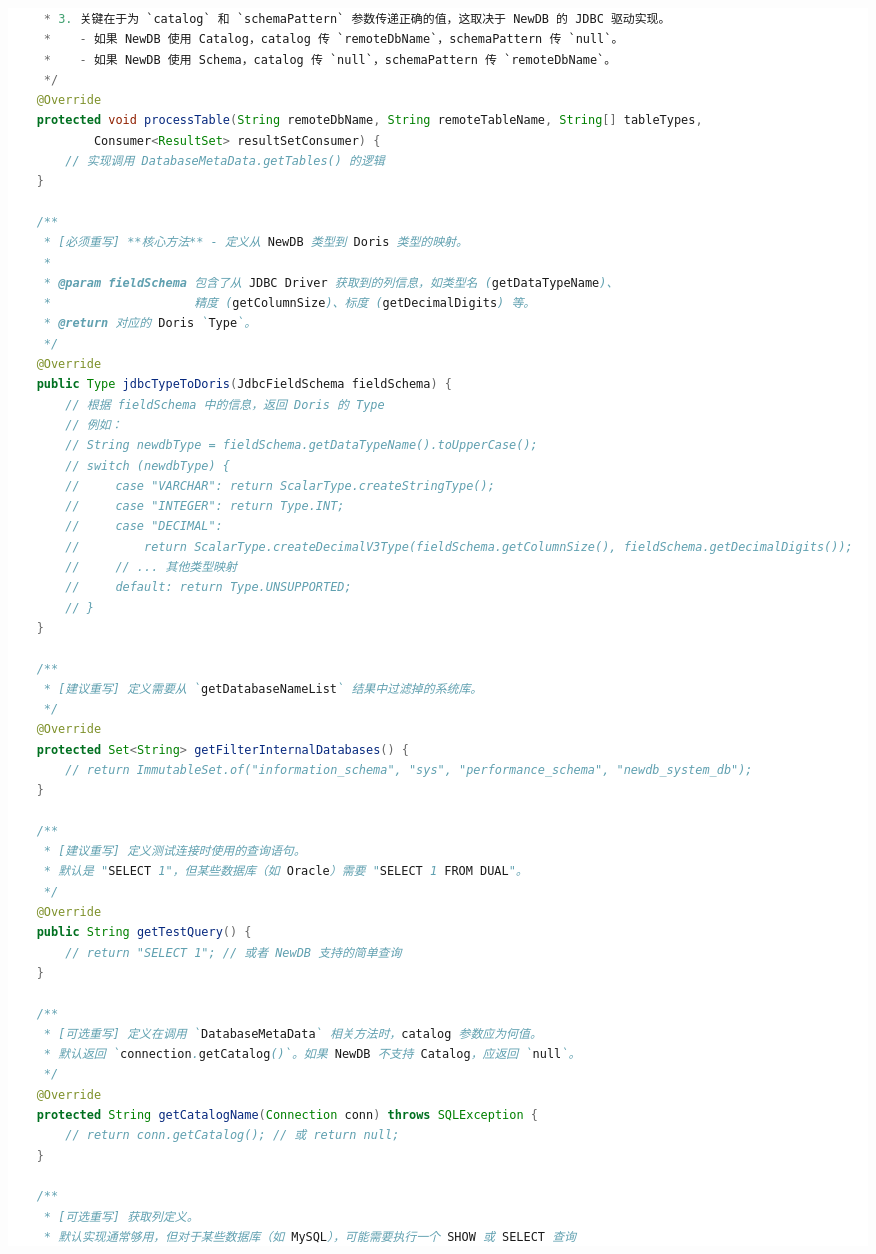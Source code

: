 ```java
     * 3. 关键在于为 `catalog` 和 `schemaPattern` 参数传递正确的值，这取决于 NewDB 的 JDBC 驱动实现。
     *    - 如果 NewDB 使用 Catalog，catalog 传 `remoteDbName`，schemaPattern 传 `null`。
     *    - 如果 NewDB 使用 Schema，catalog 传 `null`，schemaPattern 传 `remoteDbName`。
     */
    @Override
    protected void processTable(String remoteDbName, String remoteTableName, String[] tableTypes,
            Consumer<ResultSet> resultSetConsumer) {
        // 实现调用 DatabaseMetaData.getTables() 的逻辑
    }

    /**
     * [必须重写] **核心方法** - 定义从 NewDB 类型到 Doris 类型的映射。
     * 
     * @param fieldSchema 包含了从 JDBC Driver 获取到的列信息，如类型名 (getDataTypeName)、
     *                    精度 (getColumnSize)、标度 (getDecimalDigits) 等。
     * @return 对应的 Doris `Type`。
     */
    @Override
    public Type jdbcTypeToDoris(JdbcFieldSchema fieldSchema) {
        // 根据 fieldSchema 中的信息，返回 Doris 的 Type
        // 例如：
        // String newdbType = fieldSchema.getDataTypeName().toUpperCase();
        // switch (newdbType) {
        //     case "VARCHAR": return ScalarType.createStringType();
        //     case "INTEGER": return Type.INT;
        //     case "DECIMAL":
        //         return ScalarType.createDecimalV3Type(fieldSchema.getColumnSize(), fieldSchema.getDecimalDigits());
        //     // ... 其他类型映射
        //     default: return Type.UNSUPPORTED;
        // }
    }
    
    /**
     * [建议重写] 定义需要从 `getDatabaseNameList` 结果中过滤掉的系统库。
     */
    @Override
    protected Set<String> getFilterInternalDatabases() {
        // return ImmutableSet.of("information_schema", "sys", "performance_schema", "newdb_system_db");
    }

    /**
     * [建议重写] 定义测试连接时使用的查询语句。
     * 默认是 "SELECT 1"，但某些数据库（如 Oracle）需要 "SELECT 1 FROM DUAL"。
     */
    @Override
    public String getTestQuery() {
        // return "SELECT 1"; // 或者 NewDB 支持的简单查询
    }

    /**
     * [可选重写] 定义在调用 `DatabaseMetaData` 相关方法时，catalog 参数应为何值。
     * 默认返回 `connection.getCatalog()`。如果 NewDB 不支持 Catalog，应返回 `null`。
     */
    @Override
    protected String getCatalogName(Connection conn) throws SQLException {
        // return conn.getCatalog(); // 或 return null;
    }

    /**
     * [可选重写] 获取列定义。
     * 默认实现通常够用，但对于某些数据库（如 MySQL），可能需要执行一个 SHOW 或 SELECT 查询
```